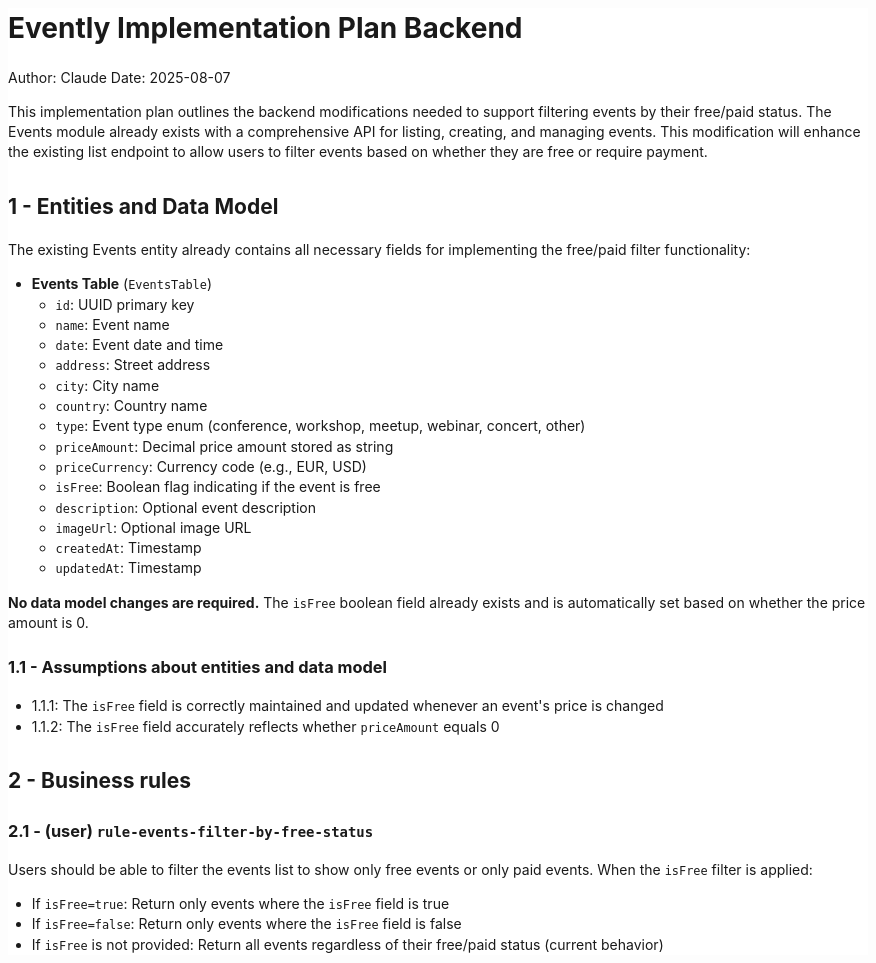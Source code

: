 # Evently Implementation Plan Backend

Author: Claude
Date: 2025-08-07

This implementation plan outlines the backend modifications needed to support filtering events by their free/paid status. The Events module already exists with a comprehensive API for listing, creating, and managing events. This modification will enhance the existing list endpoint to allow users to filter events based on whether they are free or require payment.

## 1 - Entities and Data Model

The existing Events entity already contains all necessary fields for implementing the free/paid filter functionality:

- **Events Table** (`EventsTable`)
  - `id`: UUID primary key
  - `name`: Event name
  - `date`: Event date and time
  - `address`: Street address
  - `city`: City name
  - `country`: Country name
  - `type`: Event type enum (conference, workshop, meetup, webinar, concert, other)
  - `priceAmount`: Decimal price amount stored as string
  - `priceCurrency`: Currency code (e.g., EUR, USD)
  - `isFree`: Boolean flag indicating if the event is free
  - `description`: Optional event description
  - `imageUrl`: Optional image URL
  - `createdAt`: Timestamp
  - `updatedAt`: Timestamp

**No data model changes are required.** The `isFree` boolean field already exists and is automatically set based on whether the price amount is 0.

### 1.1 - Assumptions about entities and data model

- 1.1.1: The `isFree` field is correctly maintained and updated whenever an event's price is changed
- 1.1.2: The `isFree` field accurately reflects whether `priceAmount` equals 0

## 2 - Business rules

### 2.1 - (user) `rule-events-filter-by-free-status`

Users should be able to filter the events list to show only free events or only paid events. When the `isFree` filter is applied:
- If `isFree=true`: Return only events where the `isFree` field is true
- If `isFree=false`: Return only events where the `isFree` field is false
- If `isFree` is not provided: Return all events regardless of their free/paid status (current behavior)
